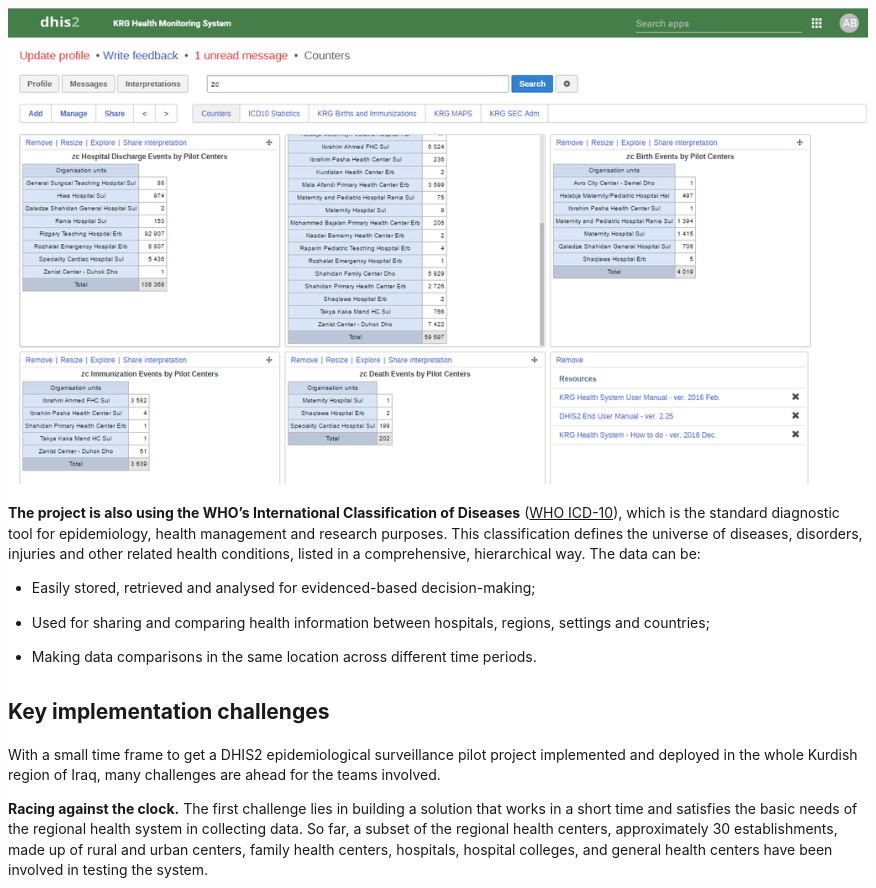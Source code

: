 ![](resources/images/use_cases/kurdistan_ipro_screen1.png)

**The project is also using the WHO’s International Classification of
Diseases** ([WHO ICD-10](http://www.who.int/classifications/icd/en/)),
which is the standard diagnostic tool for epidemiology, health
management and research purposes. This classification defines the
universe of diseases, disorders, injuries and other related health
conditions, listed in a comprehensive, hierarchical way. The data can
be:

  - Easily stored, retrieved and analysed for evidenced-based
    decision-making;

  - Used for sharing and comparing health information between hospitals,
    regions, settings and countries;

  - Making data comparisons in the same location across different time
    periods.

## Key implementation challenges

With a small time frame to get a DHIS2 epidemiological surveillance
pilot project implemented and deployed in the whole Kurdish region of
Iraq, many challenges are ahead for the teams involved.

**Racing against the clock.** The first challenge lies in building a
solution that works in a short time and satisfies the basic needs of the
regional health system in collecting data. So far, a subset of the
regional health centers, approximately 30 establishments, made up of
rural and urban centers, family health centers, hospitals, hospital
colleges, and general health centers have been involved in testing the
system.
